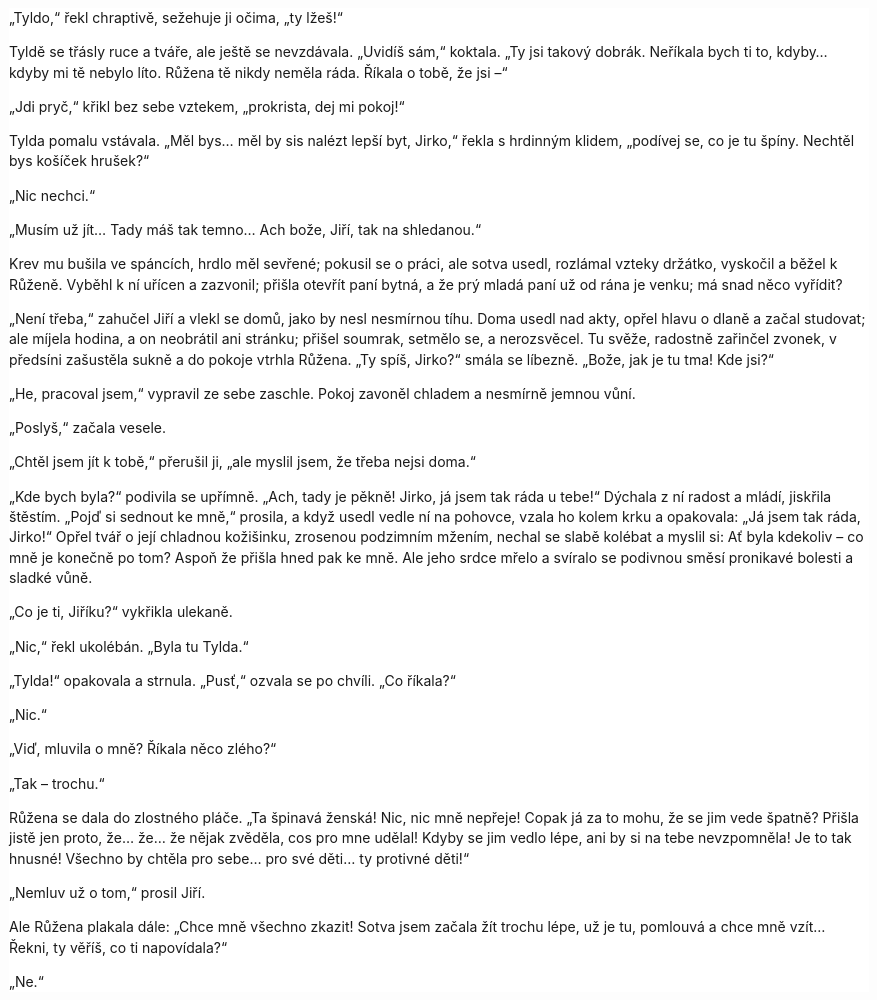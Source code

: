 „Tyldo,“ řekl chraptivě, sežehuje ji očima, „ty lžeš!“

Tyldě se třásly ruce a tváře, ale ještě se nevzdávala. „Uvidíš sám,“ koktala. „Ty jsi takový dobrák. Neříkala bych ti to, kdyby… kdyby mi tě nebylo líto. Růžena tě nikdy neměla ráda. Říkala o tobě, že jsi –“

„Jdi pryč,“ křikl bez sebe vztekem, „prokrista, dej mi pokoj!“

Tylda pomalu vstávala. „Měl bys… měl by sis nalézt lepší byt, Jirko,“ řekla s hrdinným klidem, „podívej se, co je tu špíny. Nechtěl bys košíček hrušek?“

„Nic nechci.“

„Musím už jít… Tady máš tak temno… Ach bože, Jiří, tak na shledanou.“

Krev mu bušila ve spáncích, hrdlo měl sevřené; pokusil se o práci, ale sotva usedl, rozlámal vzteky držátko, vyskočil a běžel k Růženě. Vyběhl k ní uřícen a zazvonil; přišla otevřít paní bytná, a že prý mladá paní už od rána je venku; má snad něco vyřídit?

„Není třeba,“ zahučel Jiří a vlekl se domů, jako by nesl nesmírnou tíhu. Doma usedl nad akty, opřel hlavu o dlaně a začal studovat; ale míjela hodina, a on neobrátil ani stránku; přišel soumrak, setmělo se, a nerozsvěcel. Tu svěže, radostně zařinčel zvonek, v předsíni zašustěla sukně a do pokoje vtrhla Růžena. „Ty spíš, Jirko?“ smála se líbezně. „Bože, jak je tu tma! Kde jsi?“

„He, pracoval jsem,“ vypravil ze sebe zaschle. Pokoj zavoněl chladem a nesmírně jemnou vůní.

„Poslyš,“ začala vesele.

„Chtěl jsem jít k tobě,“ přerušil ji, „ale myslil jsem, že třeba nejsi doma.“

„Kde bych byla?“ podivila se upřímně. „Ach, tady je pěkně! Jirko, já jsem tak ráda u tebe!“ Dýchala z ní radost a mládí, jiskřila štěstím. „Pojď si sednout ke mně,“ prosila, a když usedl vedle ní na pohovce, vzala ho kolem krku a opakovala: „Já jsem tak ráda, Jirko!“ Opřel tvář o její chladnou kožišinku, zrosenou podzimním mžením, nechal se slabě kolébat a myslil si: Ať byla kdekoliv – co mně je konečně po tom? Aspoň že přišla hned pak ke mně. Ale jeho srdce mřelo a svíralo se podivnou směsí pronikavé bolesti a sladké vůně.

„Co je ti, Jiříku?“ vykřikla ulekaně.

„Nic,“ řekl ukolébán. „Byla tu Tylda.“

„Tylda!“ opakovala a strnula. „Pusť,“ ozvala se po chvíli. „Co říkala?“

„Nic.“

„Viď, mluvila o mně? Říkala něco zlého?“

„Tak – trochu.“

Růžena se dala do zlostného pláče. „Ta špinavá ženská! Nic, nic mně nepřeje! Copak já za to mohu, že se jim vede špatně? Přišla jistě jen proto, že… že… že nějak zvěděla, cos pro mne udělal! Kdyby se jim vedlo lépe, ani by si na tebe nevzpomněla! Je to tak hnusné! Všechno by chtěla pro sebe… pro své děti… ty protivné děti!“

„Nemluv už o tom,“ prosil Jiří.

Ale Růžena plakala dále: „Chce mně všechno zkazit! Sotva jsem začala žít trochu lépe, už je tu, pomlouvá a chce mně vzít… Řekni, ty věříš, co ti napovídala?“

„Ne.“
